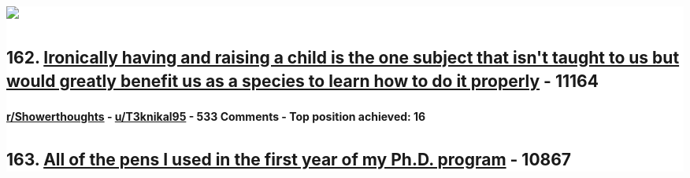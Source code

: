 <a href="https://i.redd.it/0ia480ul4an71.png"><img src="https://b.thumbs.redditmedia.com/Qe7jzB86TYit4htea8iK-jmUoN_iQgbad8RPSka3rCQ.jpg"></img></a>

## 162. [Ironically having and raising a child is the one subject that isn't taught to us but would greatly benefit us as a species to learn how to do it properly](http://reddit.com/r/Showerthoughts/comments/pnf1wo/ironically_having_and_raising_a_child_is_the_one/) - 11164
#### [r/Showerthoughts](http://reddit.com/r/Showerthoughts) - [u/T3knikal95](http://reddit.com/u/T3knikal95) - 533 Comments - Top position achieved: 16

## 163. [All of the pens I used in the first year of my Ph.D. program](http://reddit.com/r/mildlyinteresting/comments/pn65b2/all_of_the_pens_i_used_in_the_first_year_of_my/) - 10867
